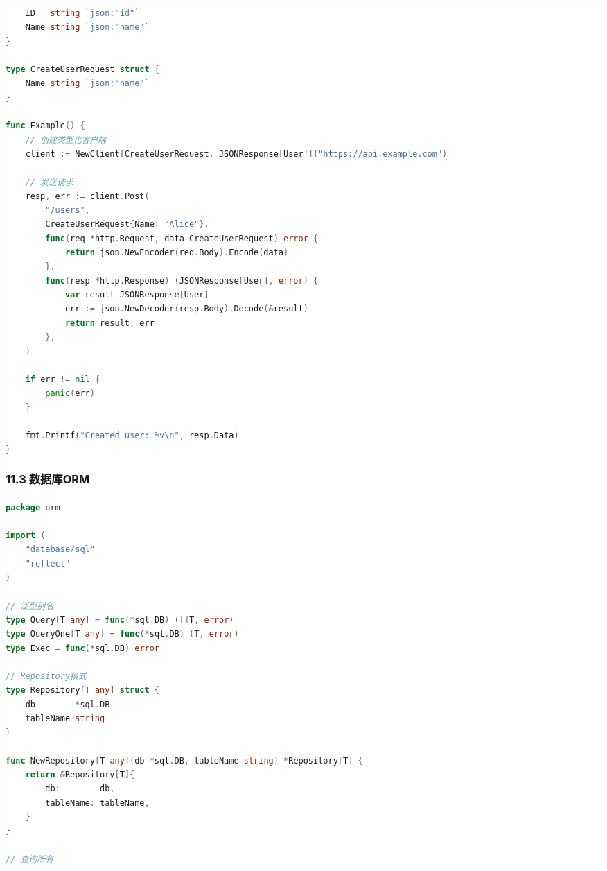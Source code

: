 ```go
    ID   string `json:"id"`
    Name string `json:"name"`
}

type CreateUserRequest struct {
    Name string `json:"name"`
}

func Example() {
    // 创建类型化客户端
    client := NewClient[CreateUserRequest, JSONResponse[User]]("https://api.example.com")
    
    // 发送请求
    resp, err := client.Post(
        "/users",
        CreateUserRequest{Name: "Alice"},
        func(req *http.Request, data CreateUserRequest) error {
            return json.NewEncoder(req.Body).Encode(data)
        },
        func(resp *http.Response) (JSONResponse[User], error) {
            var result JSONResponse[User]
            err := json.NewDecoder(resp.Body).Decode(&result)
            return result, err
        },
    )
    
    if err != nil {
        panic(err)
    }
    
    fmt.Printf("Created user: %v\n", resp.Data)
}
```

### 11.3 数据库ORM

```go
package orm

import (
    "database/sql"
    "reflect"
)

// 泛型别名
type Query[T any] = func(*sql.DB) ([]T, error)
type QueryOne[T any] = func(*sql.DB) (T, error)
type Exec = func(*sql.DB) error

// Repository模式
type Repository[T any] struct {
    db        *sql.DB
    tableName string
}

func NewRepository[T any](db *sql.DB, tableName string) *Repository[T] {
    return &Repository[T]{
        db:        db,
        tableName: tableName,
    }
}

// 查询所有
```